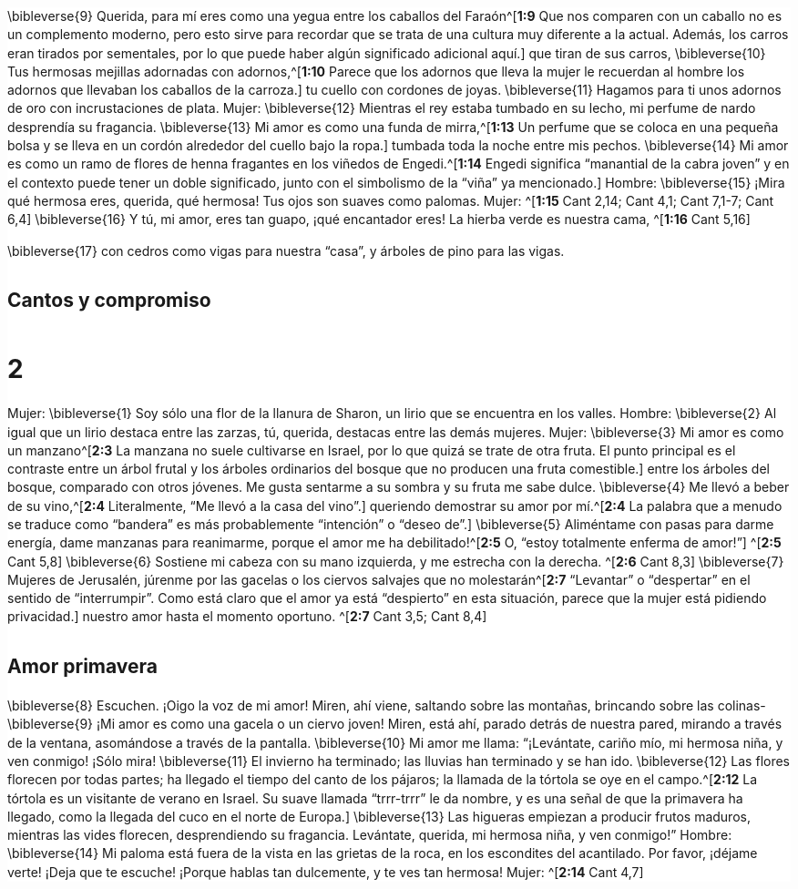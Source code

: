 \bibleverse{9} Querida, para mí eres como una yegua entre los caballos del Faraón^[**1:9** Que nos comparen con un caballo no es un complemento moderno, pero esto sirve para recordar que se trata de una cultura muy diferente a la actual. Además, los carros eran tirados por sementales, por lo que puede haber algún significado adicional aquí.] que tiran de sus carros, \bibleverse{10} Tus hermosas mejillas adornadas con adornos,^[**1:10** Parece que los adornos que lleva la mujer le recuerdan al hombre los adornos que llevaban los caballos de la carroza.] tu cuello con cordones de joyas. \bibleverse{11} Hagamos para ti unos adornos de oro con incrustaciones de plata. Mujer: \bibleverse{12} Mientras el rey estaba tumbado en su lecho, mi perfume de nardo desprendía su fragancia. \bibleverse{13} Mi amor es como una funda de mirra,^[**1:13** Un perfume que se coloca en una pequeña bolsa y se lleva en un cordón alrededor del cuello bajo la ropa.] tumbada toda la noche entre mis pechos. \bibleverse{14} Mi amor es como un ramo de flores de henna fragantes en los viñedos de Engedi.^[**1:14** Engedi significa “manantial de la cabra joven” y en el contexto puede tener un doble significado, junto con el simbolismo de la “viña” ya mencionado.] Hombre: \bibleverse{15} ¡Mira qué hermosa eres, querida, qué hermosa! Tus ojos son suaves como palomas. Mujer: ^[**1:15** Cant 2,14; Cant 4,1; Cant 7,1-7; Cant 6,4] \bibleverse{16} Y tú, mi amor, eres tan guapo, ¡qué encantador eres! La hierba verde es nuestra cama, ^[**1:16** Cant 5,16] 
     

\bibleverse{17} con cedros como vigas para nuestra “casa”, y árboles de pino para las vigas. 

## Cantos y compromiso
# 2 
Mujer: \bibleverse{1} Soy sólo una flor de la llanura de Sharon, un lirio que se encuentra en los valles. Hombre: \bibleverse{2} Al igual que un lirio destaca entre las zarzas, tú, querida, destacas entre las demás mujeres. Mujer: \bibleverse{3} Mi amor es como un manzano^[**2:3** La manzana no suele cultivarse en Israel, por lo que quizá se trate de otra fruta. El punto principal es el contraste entre un árbol frutal y los árboles ordinarios del bosque que no producen una fruta comestible.] entre los árboles del bosque, comparado con otros jóvenes. Me gusta sentarme a su sombra y su fruta me sabe dulce. \bibleverse{4} Me llevó a beber de su vino,^[**2:4** Literalmente, “Me llevó a la casa del vino”.] queriendo demostrar su amor por mí.^[**2:4** La palabra que a menudo se traduce como “bandera” es más probablemente “intención” o “deseo de”.] \bibleverse{5} Aliméntame con pasas para darme energía, dame manzanas para reanimarme, porque el amor me ha debilitado!^[**2:5** O, “estoy totalmente enferma de amor!”] ^[**2:5** Cant 5,8] \bibleverse{6} Sostiene mi cabeza con su mano izquierda, y me estrecha con la derecha. ^[**2:6** Cant 8,3] \bibleverse{7} Mujeres de Jerusalén, júrenme por las gacelas o los ciervos salvajes que no molestarán^[**2:7** “Levantar” o “despertar” en el sentido de “interrumpir”. Como está claro que el amor ya está “despierto” en esta situación, parece que la mujer está pidiendo privacidad.] nuestro amor hasta el momento oportuno. ^[**2:7** Cant 3,5; Cant 8,4] 
       

## Amor primavera
\bibleverse{8} Escuchen. ¡Oigo la voz de mi amor! Miren, ahí viene, saltando sobre las montañas, brincando sobre las colinas- \bibleverse{9} ¡Mi amor es como una gacela o un ciervo joven! Miren, está ahí, parado detrás de nuestra pared, mirando a través de la ventana, asomándose a través de la pantalla. \bibleverse{10} Mi amor me llama: “¡Levántate, cariño mío, mi hermosa niña, y ven conmigo! ¡Sólo mira! \bibleverse{11} El invierno ha terminado; las lluvias han terminado y se han ido. \bibleverse{12} Las flores florecen por todas partes; ha llegado el tiempo del canto de los pájaros; la llamada de la tórtola se oye en el campo.^[**2:12** La tórtola es un visitante de verano en Israel. Su suave llamada “trrr-trrr” le da nombre, y es una señal de que la primavera ha llegado, como la llegada del cuco en el norte de Europa.] \bibleverse{13} Las higueras empiezan a producir frutos maduros, mientras las vides florecen, desprendiendo su fragancia. Levántate, querida, mi hermosa niña, y ven conmigo!” Hombre: \bibleverse{14} Mi paloma está fuera de la vista en las grietas de la roca, en los escondites del acantilado. Por favor, ¡déjame verte! ¡Deja que te escuche! ¡Porque hablas tan dulcemente, y te ves tan hermosa! Mujer: ^[**2:14** Cant 4,7] 
 